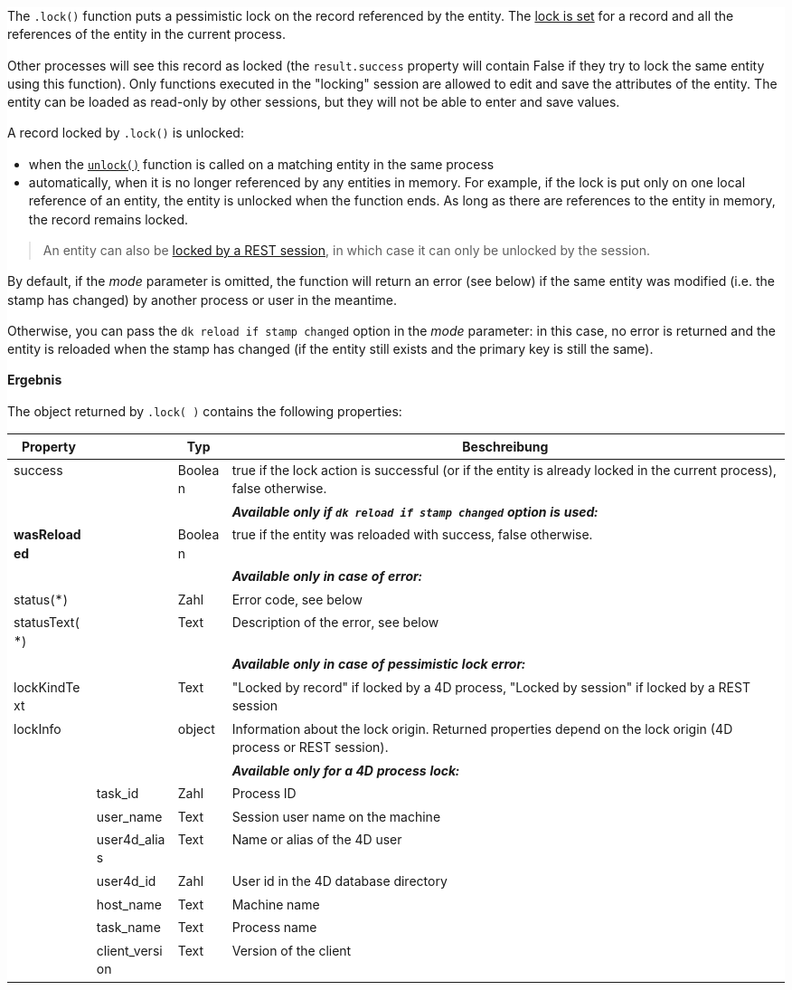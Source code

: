 The `.lock()` function puts a pessimistic lock on the record referenced by the entity. The [lock is set](ORDA/entities.md#entity-locking) for a record and all the references of the entity in the current process.

Other processes will see this record as locked (the `result.success` property will contain False if they try to lock the same entity using this function). Only functions executed in the "locking" session are allowed to edit and save the attributes of the entity. The entity can be loaded as read-only by other sessions, but they will not be able to enter and save values.

A record locked by `.lock()` is unlocked:

* when the [`unlock()`](#unlock) function is called on a matching entity in the same process
* automatically, when it is no longer referenced by any entities in memory. For example, if the lock is put only on one local reference of an entity, the entity is unlocked when the function ends. As long as there are references to the entity in memory, the record remains locked.

> An entity can also be [locked by a REST session](../REST/$lock.md), in which case it can only be unlocked by the session.

By default, if the *mode* parameter is omitted, the function will return an error (see below) if the same entity was modified (i.e. the stamp has changed) by another process or user in the meantime.

Otherwise, you can pass the `dk reload if stamp changed` option in the *mode* parameter: in this case, no error is returned and the entity is reloaded when the stamp has changed (if the entity still exists and the primary key is still the same).

**Ergebnis**

The object returned by `.lock( )` contains the following properties:

| Property         |                     | Typ                   | Beschreibung                                                                                                                                                |
| ---------------- | ------------------- | --------------------- | ----------------------------------------------------------------------------------------------------------------------------------------------------------- |
| success          |                     | Boolean               | true if the lock action is successful (or if the entity is already locked in the current process), false otherwise.                                         |
|                  |                     |                       | ***Available only if `dk reload if stamp changed` option is used:***                                                                                        |
| **wasReloaded**  |                     | Boolean               | true if the entity was reloaded with success, false otherwise.                                                                                              |
|                  |                     |                       | ***Available only in case of error:***                                                                                                                      |
| status(\*)     |                     | Zahl                  | Error code, see below                                                                                                                                       |
| statusText(\*) |                     | Text                  | Description of the error, see below                                                                                                                         |
|                  |                     |                       | ***Available only in case of pessimistic lock error:***                                                                                                     |
| lockKindText     |                     | Text                  | "Locked by record" if locked by a 4D process, "Locked by session" if locked by a REST session                                                               |
| lockInfo         |                     | object                | Information about the lock origin. Returned properties depend on the lock origin (4D process or REST session).                                              |
|                  |                     |                       | ***Available only for a 4D process lock:***                                                                                                                 |
|                  | task_id             | Zahl                  | Process ID                                                                                                                                                  |
|                  | user_name           | Text                  | Session user name on the machine                                                                                                                            |
|                  | user4d_alias        | Text                  | Name or alias of the 4D user                                                                                                                                |
|                  | user4d_id           | Zahl                  | User id in the 4D database directory                                                                                                                        |
|                  | host_name           | Text                  | Machine name                                                                                                                                                |
|                  | task_name           | Text                  | Process name                                                                                                                                                |
|                  | client_version      | Text                  | Version of the client                                                                                                                                       |